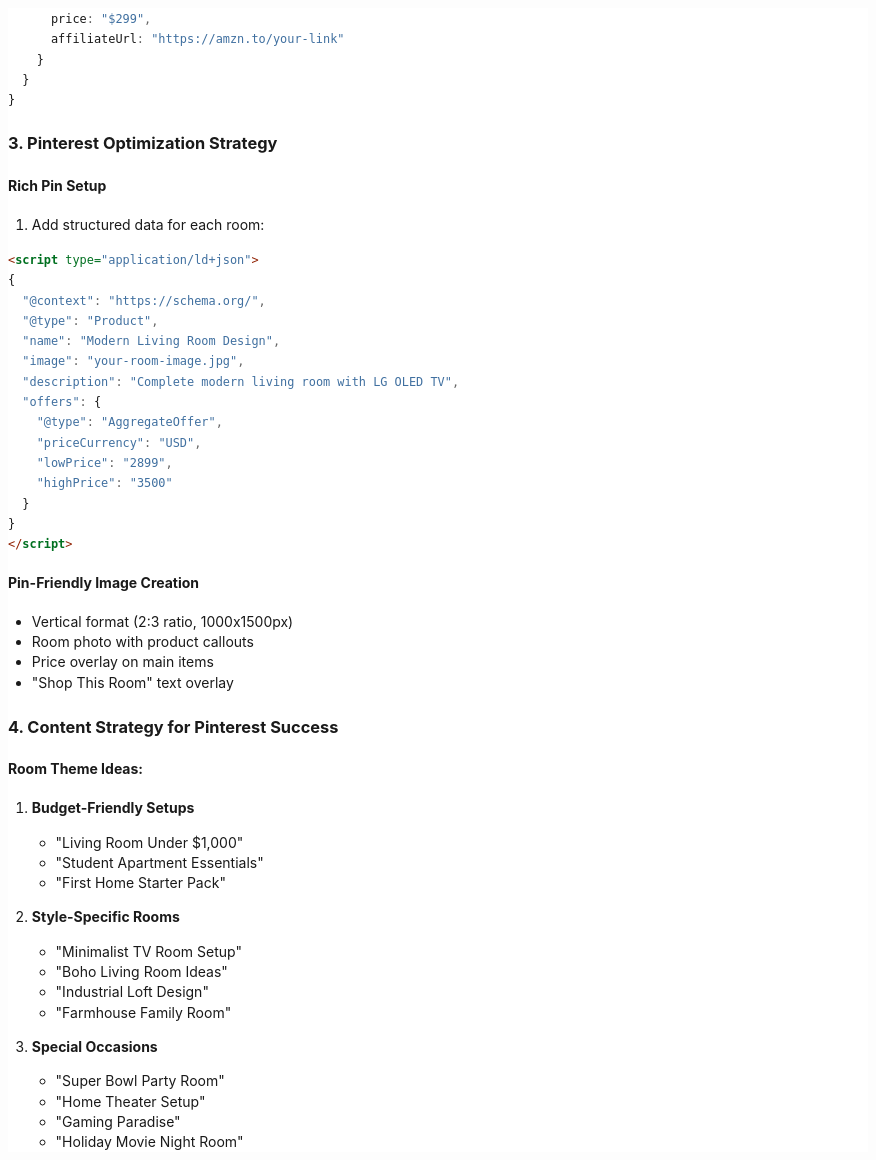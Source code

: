 ```javascript
      price: "$299",
      affiliateUrl: "https://amzn.to/your-link"
    }
  }
}
```

### 3. **Pinterest Optimization Strategy**

#### Rich Pin Setup
1. Add structured data for each room:
```html
<script type="application/ld+json">
{
  "@context": "https://schema.org/",
  "@type": "Product",
  "name": "Modern Living Room Design",
  "image": "your-room-image.jpg",
  "description": "Complete modern living room with LG OLED TV",
  "offers": {
    "@type": "AggregateOffer",
    "priceCurrency": "USD",
    "lowPrice": "2899",
    "highPrice": "3500"
  }
}
</script>
```

#### Pin-Friendly Image Creation
- Vertical format (2:3 ratio, 1000x1500px)
- Room photo with product callouts
- Price overlay on main items
- "Shop This Room" text overlay

### 4. **Content Strategy for Pinterest Success**

#### Room Theme Ideas:
1. **Budget-Friendly Setups**
   - "Living Room Under $1,000"
   - "Student Apartment Essentials"
   - "First Home Starter Pack"

2. **Style-Specific Rooms**
   - "Minimalist TV Room Setup"
   - "Boho Living Room Ideas"
   - "Industrial Loft Design"
   - "Farmhouse Family Room"

3. **Special Occasions**
   - "Super Bowl Party Room"
   - "Home Theater Setup"
   - "Gaming Paradise"
   - "Holiday Movie Night Room"
